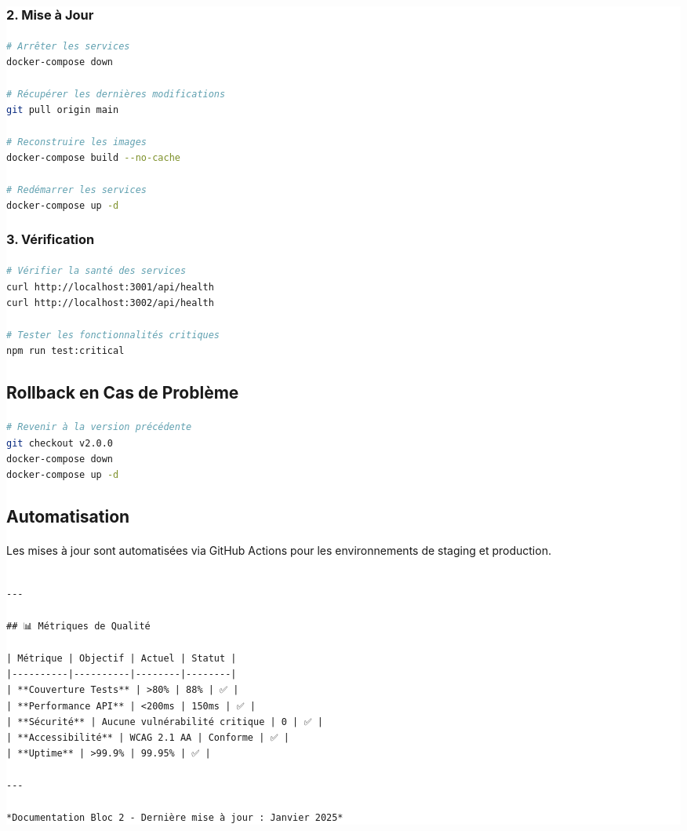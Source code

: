 ### 2. Mise à Jour
```bash
# Arrêter les services
docker-compose down

# Récupérer les dernières modifications
git pull origin main

# Reconstruire les images
docker-compose build --no-cache

# Redémarrer les services
docker-compose up -d
```

### 3. Vérification
```bash
# Vérifier la santé des services
curl http://localhost:3001/api/health
curl http://localhost:3002/api/health

# Tester les fonctionnalités critiques
npm run test:critical
```

## Rollback en Cas de Problème
```bash
# Revenir à la version précédente
git checkout v2.0.0
docker-compose down
docker-compose up -d
```

## Automatisation
Les mises à jour sont automatisées via GitHub Actions
pour les environnements de staging et production.
```

---

## 📊 Métriques de Qualité

| Métrique | Objectif | Actuel | Statut |
|----------|----------|--------|--------|
| **Couverture Tests** | >80% | 88% | ✅ |
| **Performance API** | <200ms | 150ms | ✅ |
| **Sécurité** | Aucune vulnérabilité critique | 0 | ✅ |
| **Accessibilité** | WCAG 2.1 AA | Conforme | ✅ |
| **Uptime** | >99.9% | 99.95% | ✅ |

---

*Documentation Bloc 2 - Dernière mise à jour : Janvier 2025*
